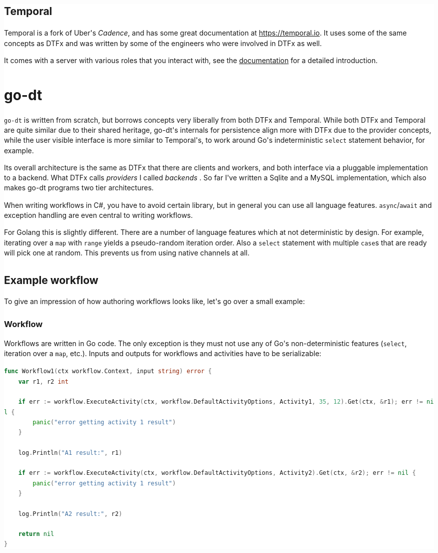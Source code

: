 ## Temporal
Temporal is a fork of Uber's _Cadence_, and has some great documentation at https://temporal.io. It uses some of the same concepts as DTFx and was written by some of the engineers who were involved in DTFx as well.

It comes with a server with various roles that you interact with, see the [documentation](https://docs.temporal.io/docs/temporal-explained/introduction) for a detailed introduction.

# go-dt

`go-dt` is written from scratch, but borrows concepts very liberally from both DTFx and Temporal. While both DTFx and Temporal are quite similar due to their shared heritage, go-dt's internals for persistence align more with DTFx due to the provider concepts, while the user visible interface is more similar to Temporal's, to work around Go's indeterministic `select` statement behavior, for example.

Its overall architecture is the same as DTFx that there are clients and workers, and both interface via a pluggable implementation to a backend. What DTFx calls _providers_ I called _backends_ . So far I've written a Sqlite and a MySQL implementation, which also makes go-dt programs two tier architectures.

When writing workflows in C#, you have to avoid certain library, but in general you can use all language features. `async`/`await` and exception handling are even central to writing workflows.

For Golang this is slightly different. There are a number of language features which at not deterministic by design. For example, iterating over a `map` with `range` yields a pseudo-random iteration order. Also a `select` statement with multiple `case`s that are ready will pick one at random. This prevents us from using native channels at all.

## Example workflow

To give an impression of how authoring workflows looks like, let's go over a small example:

### Workflow

Workflows are written in Go code. The only exception is they must not use any of Go's non-deterministic features (`select`, iteration over a `map`, etc.). Inputs and outputs for workflows and activities have to be serializable:

```go
func Workflow1(ctx workflow.Context, input string) error {
	var r1, r2 int

	if err := workflow.ExecuteActivity(ctx, workflow.DefaultActivityOptions, Activity1, 35, 12).Get(ctx, &r1); err != nil {
		panic("error getting activity 1 result")
	}

	log.Println("A1 result:", r1)

	if err := workflow.ExecuteActivity(ctx, workflow.DefaultActivityOptions, Activity2).Get(ctx, &r2); err != nil {
		panic("error getting activity 1 result")
	}

	log.Println("A2 result:", r2)

	return nil
}
```
